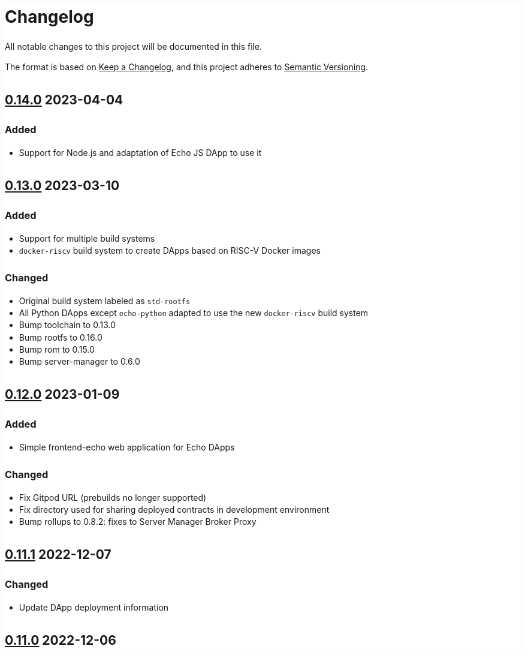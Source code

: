 

# Changelog

All notable changes to this project will be documented in this file.

The format is based on [Keep a Changelog](https://keepachangelog.com/en/1.0.0/),
and this project adheres to [Semantic Versioning](https://semver.org/spec/v2.0.0.html).

## [0.14.0] 2023-04-04

### Added

- Support for Node.js and adaptation of Echo JS DApp to use it

## [0.13.0] 2023-03-10

### Added

- Support for multiple build systems
- `docker-riscv` build system to create DApps based on RISC-V Docker images

### Changed

- Original build system labeled as `std-rootfs`
- All Python DApps except `echo-python` adapted to use the new `docker-riscv` build system
- Bump toolchain to 0.13.0
- Bump rootfs to 0.16.0
- Bump rom to 0.15.0
- Bump server-manager to 0.6.0

## [0.12.0] 2023-01-09

### Added

- Simple frontend-echo web application for Echo DApps

### Changed

- Fix Gitpod URL (prebuilds no longer supported)
- Fix directory used for sharing deployed contracts in development environment
- Bump rollups to 0.8.2: fixes to Server Manager Broker Proxy

## [0.11.1] 2022-12-07

### Changed

- Update DApp deployment information

## [0.11.0] 2022-12-06


[0.14.0]: https://github.com/cartesi/rollups-examples/releases/tag/v0.14.0
[0.13.0]: https://github.com/cartesi/rollups-examples/releases/tag/v0.13.0
[0.12.0]: https://github.com/cartesi/rollups-examples/releases/tag/v0.12.0
[0.11.1]: https://github.com/cartesi/rollups-examples/releases/tag/v0.11.1
[0.11.0]: https://github.com/cartesi/rollups-examples/releases/tag/v0.11.0
[0.10.1]: https://github.com/cartesi/rollups-examples/releases/tag/v0.10.1
[0.10.0]: https://github.com/cartesi/rollups-examples/releases/tag/v0.10.0
[0.9.1]: https://github.com/cartesi/rollups-examples/releases/tag/v0.9.1
[0.9.0]: https://github.com/cartesi/rollups-examples/releases/tag/v0.9.0
[0.8.1]: https://github.com/cartesi/rollups-examples/releases/tag/v0.8.1
[0.8.0]: https://github.com/cartesi/rollups-examples/releases/tag/v0.8.0
[0.7.2]: https://github.com/cartesi/rollups-examples/releases/tag/v0.7.2
[0.7.1]: https://github.com/cartesi/rollups-examples/releases/tag/v0.7.1
[0.7.0]: https://github.com/cartesi/rollups-examples/releases/tag/v0.7.0
[0.6.0]: https://github.com/cartesi/rollups-examples/releases/tag/v0.6.0
[0.5.1]: https://github.com/cartesi/rollups-examples/releases/tag/v0.5.1
[0.5.0]: https://github.com/cartesi/rollups-examples/releases/tag/v0.5.0
[0.4.2]: https://github.com/cartesi/rollups-examples/releases/tag/v0.4.2
[0.4.1]: https://github.com/cartesi/rollups-examples/releases/tag/v0.4.1
[0.4.0]: https://github.com/cartesi/rollups-examples/releases/tag/v0.4.0
[0.3.2]: https://github.com/cartesi/rollups-examples/releases/tag/v0.3.2
[0.3.1]: https://github.com/cartesi/rollups-examples/releases/tag/v0.3.1
[0.3.0]: https://github.com/cartesi/rollups-examples/releases/tag/v0.3.0
[0.2.2]: https://github.com/cartesi/rollups-examples/releases/tag/v0.2.2
[0.2.1]: https://github.com/cartesi/rollups-examples/releases/tag/v0.2.1
[0.2.0]: https://github.com/cartesi/rollups-examples/releases/tag/v0.2.0
[0.1.0]: https://github.com/cartesi/rollups-examples/releases/tag/v0.1.0